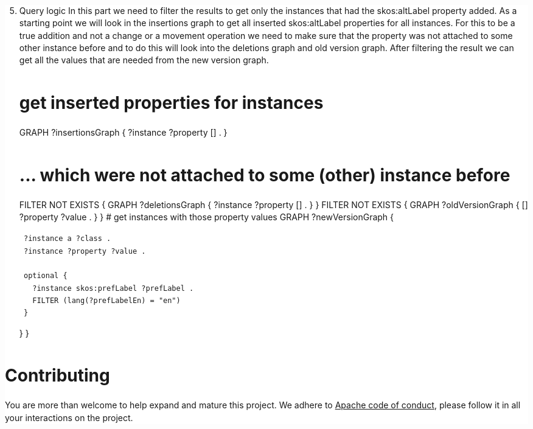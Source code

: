 
5. Query logic
In this part we need to filter the results to get only the instances that had the skos:altLabel property added. As
a starting point we will look in the insertions graph to get all inserted skos:altLabel properties for all instances. 
For this to be a true addition and not a change or a movement operation we need to make sure that the property was
not attached to some other instance before and to do this will look into the deletions graph and old version graph. 
After filtering the result we can get all the values that are needed from the new version graph.



      # get inserted properties for instances
      GRAPH ?insertionsGraph {
        ?instance ?property [] .
      }
      # ... which were not attached to some (other) instance before
      FILTER NOT EXISTS {
        GRAPH ?deletionsGraph {
          ?instance ?property [] .
        }
      }
        FILTER NOT EXISTS {
        GRAPH ?oldVersionGraph {
          [] ?property ?value .
        }
      }
        # get instances with those property values
      GRAPH ?newVersionGraph {

        ?instance a ?class .
        ?instance ?property ?value .
        
        optional {
          ?instance skos:prefLabel ?prefLabel .
          FILTER (lang(?prefLabelEn) = "en")
        }
      }
    }


# Contributing
You are more than welcome to help expand and mature this project. We adhere to [Apache code of conduct](https://www.apache.org/foundation/policies/conduct), please follow it in all your interactions on the project.   
